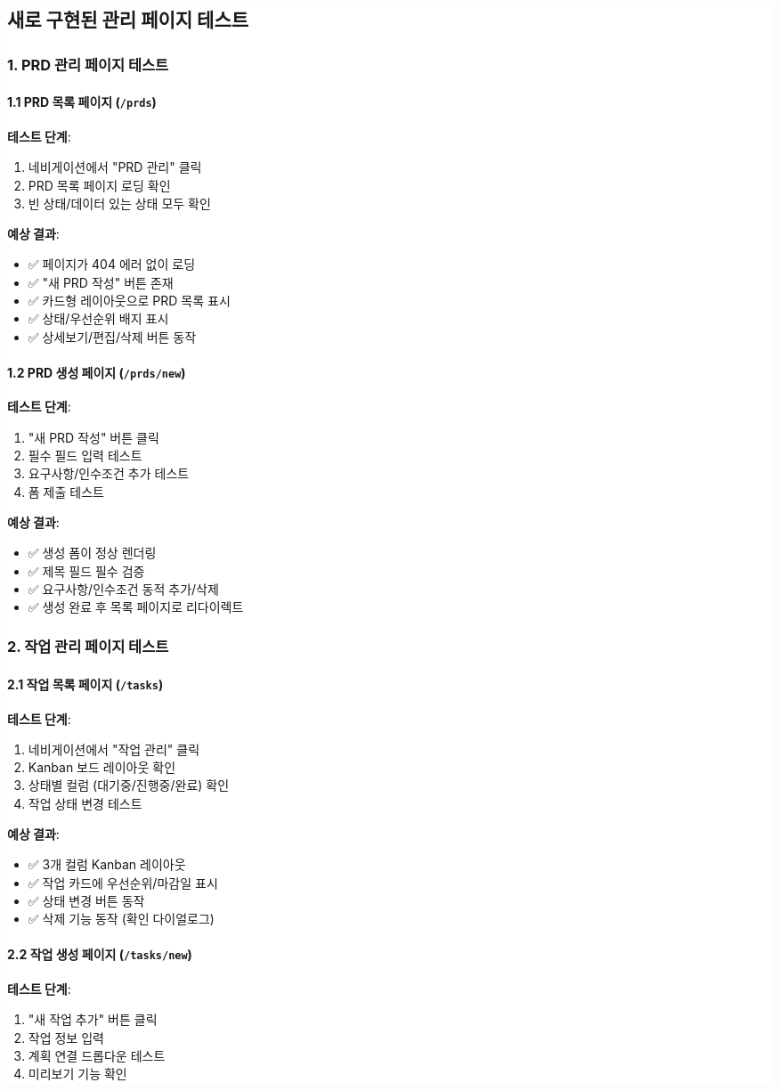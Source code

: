 ## 새로 구현된 관리 페이지 테스트

### 1. PRD 관리 페이지 테스트

#### 1.1 PRD 목록 페이지 (`/prds`)

**테스트 단계**:
1. 네비게이션에서 "PRD 관리" 클릭
2. PRD 목록 페이지 로딩 확인
3. 빈 상태/데이터 있는 상태 모두 확인

**예상 결과**:
- ✅ 페이지가 404 에러 없이 로딩
- ✅ "새 PRD 작성" 버튼 존재
- ✅ 카드형 레이아웃으로 PRD 목록 표시
- ✅ 상태/우선순위 배지 표시
- ✅ 상세보기/편집/삭제 버튼 동작

#### 1.2 PRD 생성 페이지 (`/prds/new`)

**테스트 단계**:
1. "새 PRD 작성" 버튼 클릭
2. 필수 필드 입력 테스트
3. 요구사항/인수조건 추가 테스트
4. 폼 제출 테스트

**예상 결과**:
- ✅ 생성 폼이 정상 렌더링
- ✅ 제목 필드 필수 검증
- ✅ 요구사항/인수조건 동적 추가/삭제
- ✅ 생성 완료 후 목록 페이지로 리다이렉트

### 2. 작업 관리 페이지 테스트

#### 2.1 작업 목록 페이지 (`/tasks`)

**테스트 단계**:
1. 네비게이션에서 "작업 관리" 클릭
2. Kanban 보드 레이아웃 확인
3. 상태별 컬럼 (대기중/진행중/완료) 확인
4. 작업 상태 변경 테스트

**예상 결과**:
- ✅ 3개 컬럼 Kanban 레이아웃
- ✅ 작업 카드에 우선순위/마감일 표시
- ✅ 상태 변경 버튼 동작
- ✅ 삭제 기능 동작 (확인 다이얼로그)

#### 2.2 작업 생성 페이지 (`/tasks/new`)

**테스트 단계**:
1. "새 작업 추가" 버튼 클릭
2. 작업 정보 입력
3. 계획 연결 드롭다운 테스트
4. 미리보기 기능 확인
